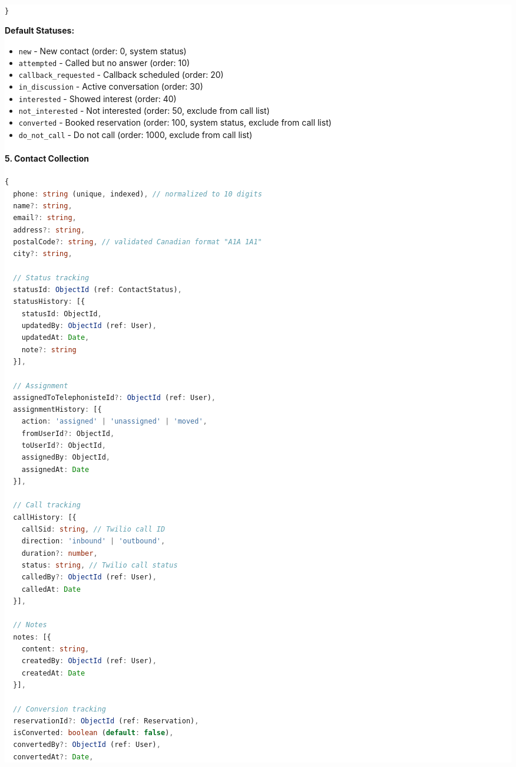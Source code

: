 ```typescript
}
```

**Default Statuses:**
- `new` - New contact (order: 0, system status)
- `attempted` - Called but no answer (order: 10)
- `callback_requested` - Callback scheduled (order: 20)
- `in_discussion` - Active conversation (order: 30)
- `interested` - Showed interest (order: 40)
- `not_interested` - Not interested (order: 50, exclude from call list)
- `converted` - Booked reservation (order: 100, system status, exclude from call list)
- `do_not_call` - Do not call (order: 1000, exclude from call list)

#### 5. Contact Collection
```typescript
{
  phone: string (unique, indexed), // normalized to 10 digits
  name?: string,
  email?: string,
  address?: string,
  postalCode?: string, // validated Canadian format "A1A 1A1"
  city?: string,

  // Status tracking
  statusId: ObjectId (ref: ContactStatus),
  statusHistory: [{
    statusId: ObjectId,
    updatedBy: ObjectId (ref: User),
    updatedAt: Date,
    note?: string
  }],

  // Assignment
  assignedToTelephonisteId?: ObjectId (ref: User),
  assignmentHistory: [{
    action: 'assigned' | 'unassigned' | 'moved',
    fromUserId?: ObjectId,
    toUserId?: ObjectId,
    assignedBy: ObjectId,
    assignedAt: Date
  }],

  // Call tracking
  callHistory: [{
    callSid: string, // Twilio call ID
    direction: 'inbound' | 'outbound',
    duration?: number,
    status: string, // Twilio call status
    calledBy?: ObjectId (ref: User),
    calledAt: Date
  }],

  // Notes
  notes: [{
    content: string,
    createdBy: ObjectId (ref: User),
    createdAt: Date
  }],

  // Conversion tracking
  reservationId?: ObjectId (ref: Reservation),
  isConverted: boolean (default: false),
  convertedBy?: ObjectId (ref: User),
  convertedAt?: Date,
```